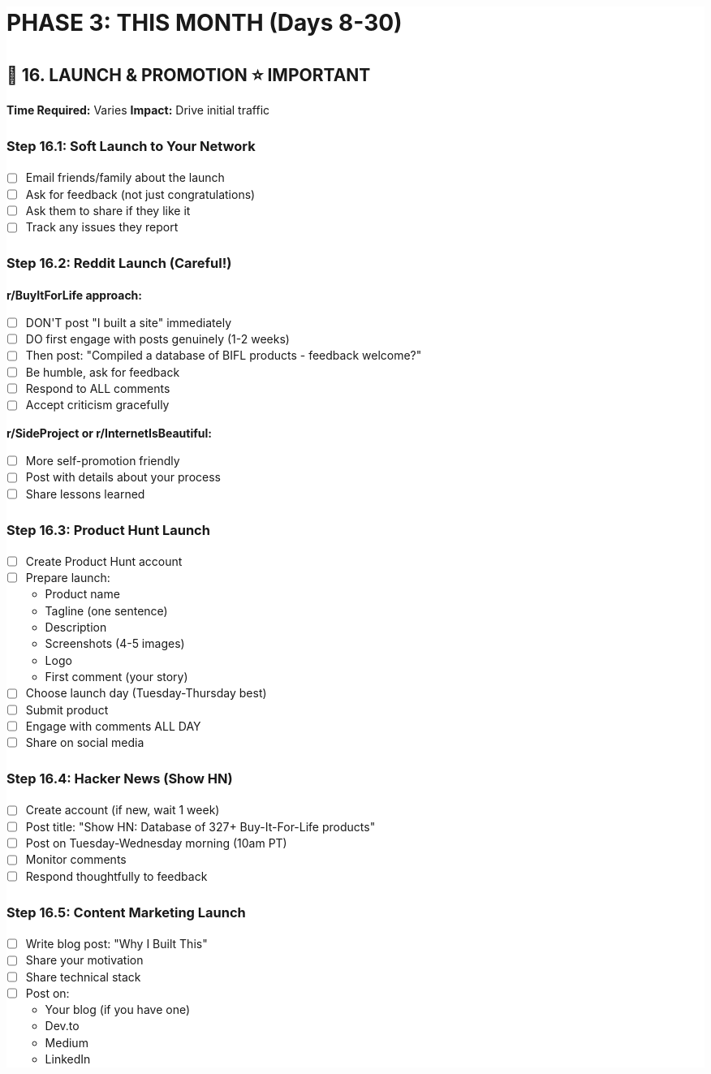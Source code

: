 # PHASE 3: THIS MONTH (Days 8-30)

## 🎯 **16. LAUNCH & PROMOTION** ⭐ IMPORTANT

**Time Required:** Varies
**Impact:** Drive initial traffic

### Step 16.1: Soft Launch to Your Network
- [ ] Email friends/family about the launch
- [ ] Ask for feedback (not just congratulations)
- [ ] Ask them to share if they like it
- [ ] Track any issues they report

### Step 16.2: Reddit Launch (Careful!)

**r/BuyItForLife approach:**
- [ ] DON'T post "I built a site" immediately
- [ ] DO first engage with posts genuinely (1-2 weeks)
- [ ] Then post: "Compiled a database of BIFL products - feedback welcome?"
- [ ] Be humble, ask for feedback
- [ ] Respond to ALL comments
- [ ] Accept criticism gracefully

**r/SideProject or r/InternetIsBeautiful:**
- [ ] More self-promotion friendly
- [ ] Post with details about your process
- [ ] Share lessons learned

### Step 16.3: Product Hunt Launch
- [ ] Create Product Hunt account
- [ ] Prepare launch:
  - Product name
  - Tagline (one sentence)
  - Description
  - Screenshots (4-5 images)
  - Logo
  - First comment (your story)
- [ ] Choose launch day (Tuesday-Thursday best)
- [ ] Submit product
- [ ] Engage with comments ALL DAY
- [ ] Share on social media

### Step 16.4: Hacker News (Show HN)
- [ ] Create account (if new, wait 1 week)
- [ ] Post title: "Show HN: Database of 327+ Buy-It-For-Life products"
- [ ] Post on Tuesday-Wednesday morning (10am PT)
- [ ] Monitor comments
- [ ] Respond thoughtfully to feedback

### Step 16.5: Content Marketing Launch
- [ ] Write blog post: "Why I Built This"
- [ ] Share your motivation
- [ ] Share technical stack
- [ ] Post on:
  - Your blog (if you have one)
  - Dev.to
  - Medium
  - LinkedIn
